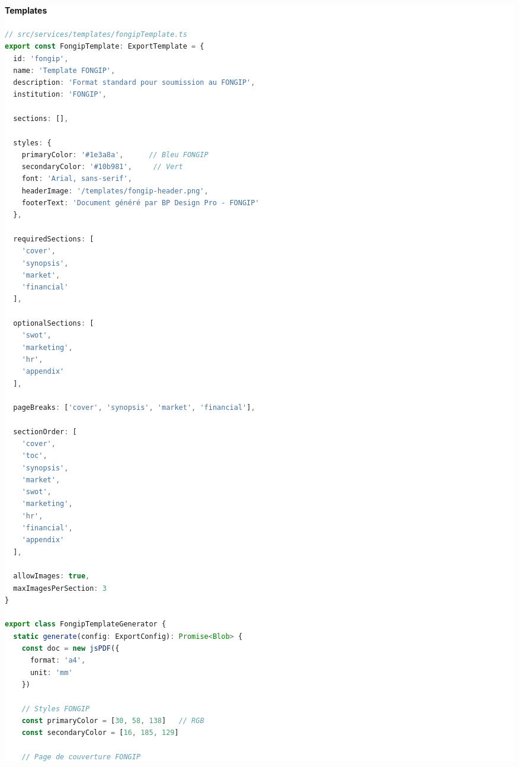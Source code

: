 #### Templates

```typescript
// src/services/templates/fongipTemplate.ts
export const FongipTemplate: ExportTemplate = {
  id: 'fongip',
  name: 'Template FONGIP',
  description: 'Format standard pour soumission au FONGIP',
  institution: 'FONGIP',

  sections: [],

  styles: {
    primaryColor: '#1e3a8a',      // Bleu FONGIP
    secondaryColor: '#10b981',     // Vert
    font: 'Arial, sans-serif',
    headerImage: '/templates/fongip-header.png',
    footerText: 'Document généré par BP Design Pro - FONGIP'
  },

  requiredSections: [
    'cover',
    'synopsis',
    'market',
    'financial'
  ],

  optionalSections: [
    'swot',
    'marketing',
    'hr',
    'appendix'
  ],

  pageBreaks: ['cover', 'synopsis', 'market', 'financial'],

  sectionOrder: [
    'cover',
    'toc',
    'synopsis',
    'market',
    'swot',
    'marketing',
    'hr',
    'financial',
    'appendix'
  ],

  allowImages: true,
  maxImagesPerSection: 3
}

export class FongipTemplateGenerator {
  static generate(config: ExportConfig): Promise<Blob> {
    const doc = new jsPDF({
      format: 'a4',
      unit: 'mm'
    })

    // Styles FONGIP
    const primaryColor = [30, 58, 138]   // RGB
    const secondaryColor = [16, 185, 129]

    // Page de couverture FONGIP
```
